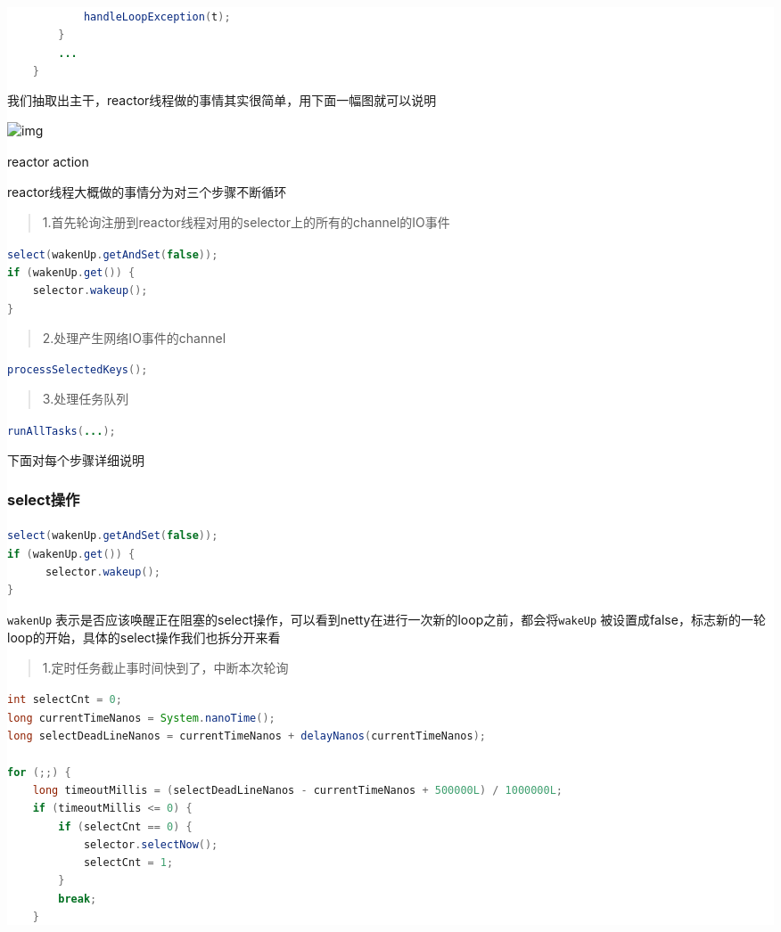 ```java
            handleLoopException(t);
        }
        ...
    }
```

我们抽取出主干，reactor线程做的事情其实很简单，用下面一幅图就可以说明

![img](https:////upload-images.jianshu.io/upload_images/1357217-67ed6d1e8070426f.png?imageMogr2/auto-orient/strip|imageView2/2/w/1200/format/webp)

reactor action

reactor线程大概做的事情分为对三个步骤不断循环

> 1.首先轮询注册到reactor线程对用的selector上的所有的channel的IO事件



```java
select(wakenUp.getAndSet(false));
if (wakenUp.get()) {
    selector.wakeup();
}
```

> 2.处理产生网络IO事件的channel



```java
processSelectedKeys();
```

> 3.处理任务队列



```java
runAllTasks(...);
```

下面对每个步骤详细说明

### select操作



```java
select(wakenUp.getAndSet(false));
if (wakenUp.get()) {
      selector.wakeup();
}
```

`wakenUp` 表示是否应该唤醒正在阻塞的select操作，可以看到netty在进行一次新的loop之前，都会将`wakeUp` 被设置成false，标志新的一轮loop的开始，具体的select操作我们也拆分开来看

> 1.定时任务截止事时间快到了，中断本次轮询



```java
int selectCnt = 0;
long currentTimeNanos = System.nanoTime();
long selectDeadLineNanos = currentTimeNanos + delayNanos(currentTimeNanos);

for (;;) {
    long timeoutMillis = (selectDeadLineNanos - currentTimeNanos + 500000L) / 1000000L;
    if (timeoutMillis <= 0) {
        if (selectCnt == 0) {
            selector.selectNow();
            selectCnt = 1;
        }
        break;
    }
```